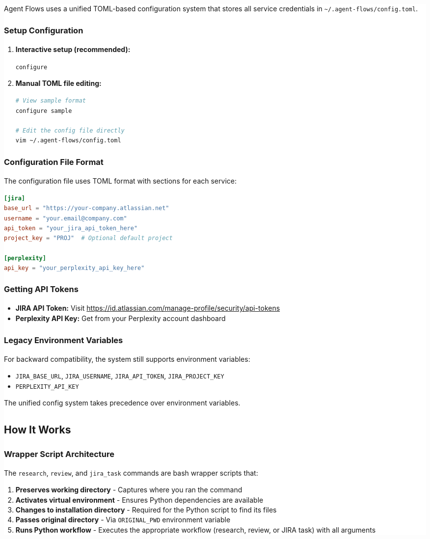 Agent Flows uses a unified TOML-based configuration system that stores all service credentials in `~/.agent-flows/config.toml`.

### Setup Configuration

1. **Interactive setup (recommended):**
   ```bash
   configure
   ```

2. **Manual TOML file editing:**
   ```bash
   # View sample format
   configure sample
   
   # Edit the config file directly
   vim ~/.agent-flows/config.toml
   ```

### Configuration File Format

The configuration file uses TOML format with sections for each service:

```toml
[jira]
base_url = "https://your-company.atlassian.net"
username = "your.email@company.com"
api_token = "your_jira_api_token_here"
project_key = "PROJ"  # Optional default project

[perplexity]
api_key = "your_perplexity_api_key_here"
```

### Getting API Tokens

- **JIRA API Token:** Visit https://id.atlassian.com/manage-profile/security/api-tokens
- **Perplexity API Key:** Get from your Perplexity account dashboard

### Legacy Environment Variables

For backward compatibility, the system still supports environment variables:
- `JIRA_BASE_URL`, `JIRA_USERNAME`, `JIRA_API_TOKEN`, `JIRA_PROJECT_KEY`
- `PERPLEXITY_API_KEY`

The unified config system takes precedence over environment variables.

## How It Works

### Wrapper Script Architecture

The `research`, `review`, and `jira_task` commands are bash wrapper scripts that:

1. **Preserves working directory** - Captures where you ran the command
2. **Activates virtual environment** - Ensures Python dependencies are available
3. **Changes to installation directory** - Required for the Python script to find its files
4. **Passes original directory** - Via `ORIGINAL_PWD` environment variable
5. **Runs Python workflow** - Executes the appropriate workflow (research, review, or JIRA task) with all arguments
